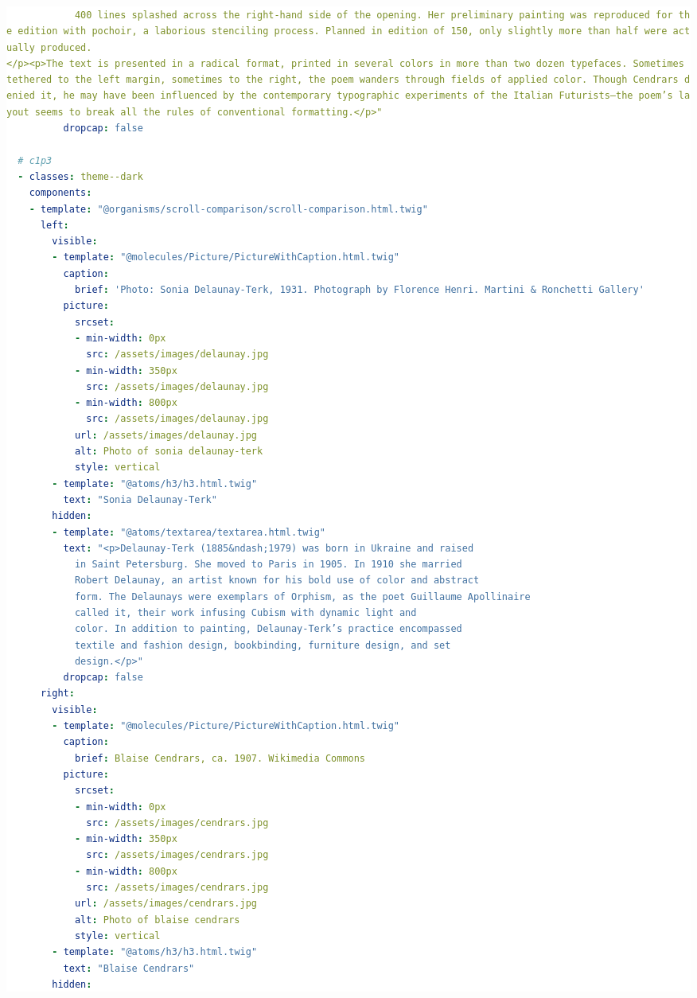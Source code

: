 ```yaml
            400 lines splashed across the right-hand side of the opening. Her preliminary painting was reproduced for the edition with pochoir, a laborious stenciling process. Planned in edition of 150, only slightly more than half were actually produced. 
</p><p>The text is presented in a radical format, printed in several colors in more than two dozen typefaces. Sometimes tethered to the left margin, sometimes to the right, the poem wanders through fields of applied color. Though Cendrars denied it, he may have been influenced by the contemporary typographic experiments of the Italian Futurists—the poem’s layout seems to break all the rules of conventional formatting.</p>"
          dropcap: false

  # c1p3
  - classes: theme--dark
    components:
    - template: "@organisms/scroll-comparison/scroll-comparison.html.twig"
      left:
        visible:
        - template: "@molecules/Picture/PictureWithCaption.html.twig"
          caption:
            brief: 'Photo: Sonia Delaunay-Terk, 1931. Photograph by Florence Henri. Martini & Ronchetti Gallery'
          picture:
            srcset:
            - min-width: 0px
              src: /assets/images/delaunay.jpg
            - min-width: 350px
              src: /assets/images/delaunay.jpg
            - min-width: 800px
              src: /assets/images/delaunay.jpg
            url: /assets/images/delaunay.jpg
            alt: Photo of sonia delaunay-terk
            style: vertical
        - template: "@atoms/h3/h3.html.twig"
          text: "Sonia Delaunay-Terk"
        hidden:
        - template: "@atoms/textarea/textarea.html.twig"
          text: "<p>Delaunay-Terk (1885&ndash;1979) was born in Ukraine and raised
            in Saint Petersburg. She moved to Paris in 1905. In 1910 she married
            Robert Delaunay, an artist known for his bold use of color and abstract
            form. The Delaunays were exemplars of Orphism, as the poet Guillaume Apollinaire
            called it, their work infusing Cubism with dynamic light and
            color. In addition to painting, Delaunay-Terk’s practice encompassed
            textile and fashion design, bookbinding, furniture design, and set
            design.</p>"
          dropcap: false
      right:
        visible:
        - template: "@molecules/Picture/PictureWithCaption.html.twig"
          caption:
            brief: Blaise Cendrars, ca. 1907. Wikimedia Commons
          picture:
            srcset:
            - min-width: 0px
              src: /assets/images/cendrars.jpg
            - min-width: 350px
              src: /assets/images/cendrars.jpg
            - min-width: 800px
              src: /assets/images/cendrars.jpg
            url: /assets/images/cendrars.jpg
            alt: Photo of blaise cendrars
            style: vertical
        - template: "@atoms/h3/h3.html.twig"
          text: "Blaise Cendrars"
        hidden:
```